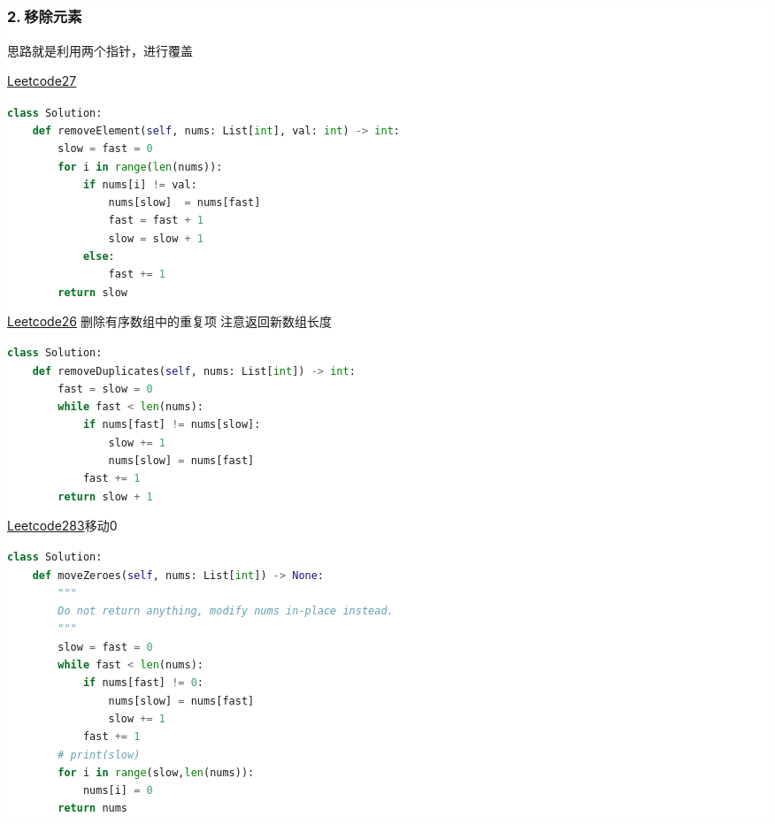 ### 2. 移除元素

思路就是利用两个指针，进行覆盖

[Leetcode27](https://leetcode.cn/problems/remove-element/comments/)

```python
class Solution:
    def removeElement(self, nums: List[int], val: int) -> int:
        slow = fast = 0
        for i in range(len(nums)):
            if nums[i] != val:
                nums[slow]  = nums[fast]
                fast = fast + 1
                slow = slow + 1
            else:
                fast += 1
        return slow

```

[Leetcode26](https://leetcode.cn/problems/remove-duplicates-from-sorted-array/) 删除有序数组中的重复项
注意返回新数组长度

```python
class Solution:
    def removeDuplicates(self, nums: List[int]) -> int:
        fast = slow = 0
        while fast < len(nums):
            if nums[fast] != nums[slow]:
                slow += 1
                nums[slow] = nums[fast]
            fast += 1
        return slow + 1
```

[Leetcode283](https://leetcode.cn/problems/move-zeroes/)移动0

```python
class Solution:
    def moveZeroes(self, nums: List[int]) -> None:
        """
        Do not return anything, modify nums in-place instead.
        """
        slow = fast = 0
        while fast < len(nums):
            if nums[fast] != 0:
                nums[slow] = nums[fast]
                slow += 1
            fast += 1
        # print(slow)
        for i in range(slow,len(nums)):
            nums[i] = 0
        return nums
```
